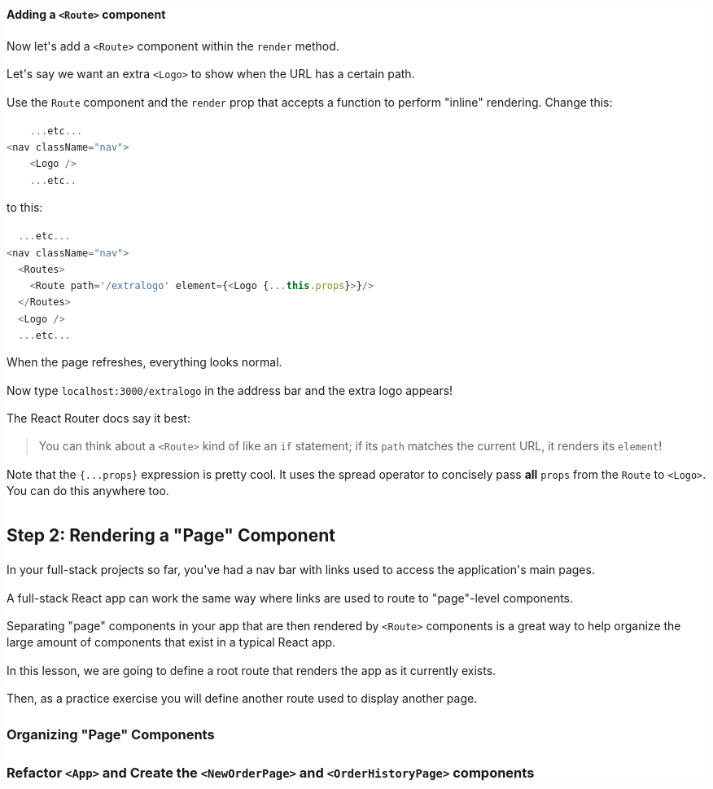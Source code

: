 #### Adding a `<Route>` component

Now let's add a `<Route>` component within the `render` method.

Let's say we want an extra `<Logo>` to show when the URL has a certain path.

Use the `Route` component and the `render` prop that accepts a function to perform "inline" rendering. Change this:

```js
    ...etc...
<nav className="nav">
    <Logo />
    ...etc..
```

to this:

```js
  ...etc...
<nav className="nav">
  <Routes>
    <Route path='/extralogo' element={<Logo {...this.props}>}/>
  </Routes>
  <Logo />
  ...etc...
```
When the page refreshes, everything looks normal.

Now type `localhost:3000/extralogo` in the address bar and the extra logo appears!

The React Router docs say it best:

> You can think about a `<Route>` kind of like an `if` statement; if its `path` matches the current URL, it renders its `element`!

Note that the `{...props}` expression is pretty cool. It uses the spread operator to concisely pass **all**  `props` from the `Route` to `<Logo>`. You can do this anywhere too.


## Step 2: Rendering a "Page" Component

In your full-stack projects so far, you've had a nav bar with links used to access the application's main pages.

A full-stack React app can work the same way where links are used to route to "page"-level components.

Separating "page" components in your app that are then rendered by `<Route>` components is a great way to help organize the large amount of components that exist in a typical React app.

In this lesson, we are going to define a root route that renders the app as it currently exists.

Then, as a practice exercise you will define another route used to display another page.

### Organizing "Page" Components
### Refactor `<App>` and Create the `<NewOrderPage>` and `<OrderHistoryPage>` components
